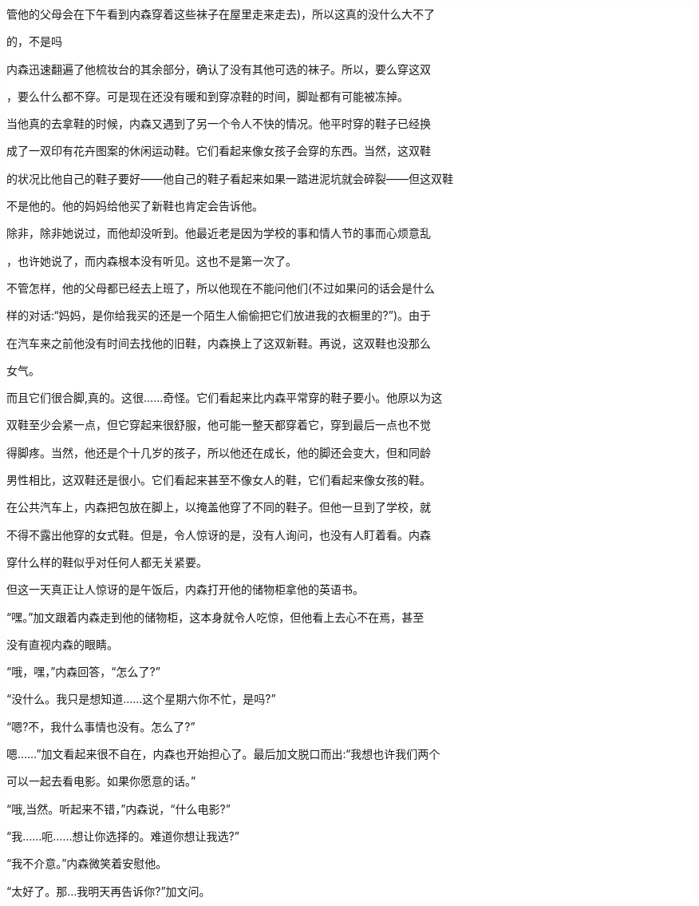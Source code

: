 管他的父母会在下午看到内森穿着这些袜子在屋里走来走去)，所以这真的没什么大不了

的，不是吗

内森迅速翻遍了他梳妆台的其余部分，确认了没有其他可选的袜子。所以，要么穿这双

，要么什么都不穿。可是现在还没有暖和到穿凉鞋的时间，脚趾都有可能被冻掉。

当他真的去拿鞋的时候，内森又遇到了另一个令人不快的情况。他平时穿的鞋子已经换

成了一双印有花卉图案的休闲运动鞋。它们看起来像女孩子会穿的东西。当然，这双鞋

的状况比他自己的鞋子要好——他自己的鞋子看起来如果一踏进泥坑就会碎裂——但这双鞋

不是他的。他的妈妈给他买了新鞋也肯定会告诉他。

除非，除非她说过，而他却没听到。他最近老是因为学校的事和情人节的事而心烦意乱

，也许她说了，而内森根本没有听见。这也不是第一次了。

不管怎样，他的父母都已经去上班了，所以他现在不能问他们(不过如果问的话会是什么

样的对话:“妈妈，是你给我买的还是一个陌生人偷偷把它们放进我的衣橱里的?”)。由于

在汽车来之前他没有时间去找他的旧鞋，内森换上了这双新鞋。再说，这双鞋也没那么

女气。

而且它们很合脚,真的。这很……奇怪。它们看起来比内森平常穿的鞋子要小。他原以为这

双鞋至少会紧一点，但它穿起来很舒服，他可能一整天都穿着它，穿到最后一点也不觉

得脚疼。当然，他还是个十几岁的孩子，所以他还在成长，他的脚还会变大，但和同龄

男性相比，这双鞋还是很小。它们看起来甚至不像女人的鞋，它们看起来像女孩的鞋。

在公共汽车上，内森把包放在脚上，以掩盖他穿了不同的鞋子。但他一旦到了学校，就

不得不露出他穿的女式鞋。但是，令人惊讶的是，没有人询问，也没有人盯着看。内森

穿什么样的鞋似乎对任何人都无关紧要。

但这一天真正让人惊讶的是午饭后，内森打开他的储物柜拿他的英语书。

“嘿。”加文跟着内森走到他的储物柜，这本身就令人吃惊，但他看上去心不在焉，甚至

没有直视内森的眼睛。

“哦，嘿，”内森回答，“怎么了?”

“没什么。我只是想知道……这个星期六你不忙，是吗?”

“嗯?不，我什么事情也没有。怎么了?”

嗯……”加文看起来很不自在，内森也开始担心了。最后加文脱口而出:“我想也许我们两个

可以一起去看电影。如果你愿意的话。”

“哦,当然。听起来不错，”内森说，“什么电影?”

“我……呃……想让你选择的。难道你想让我选?”

“我不介意。”内森微笑着安慰他。

“太好了。那…我明天再告诉你?”加文问。

